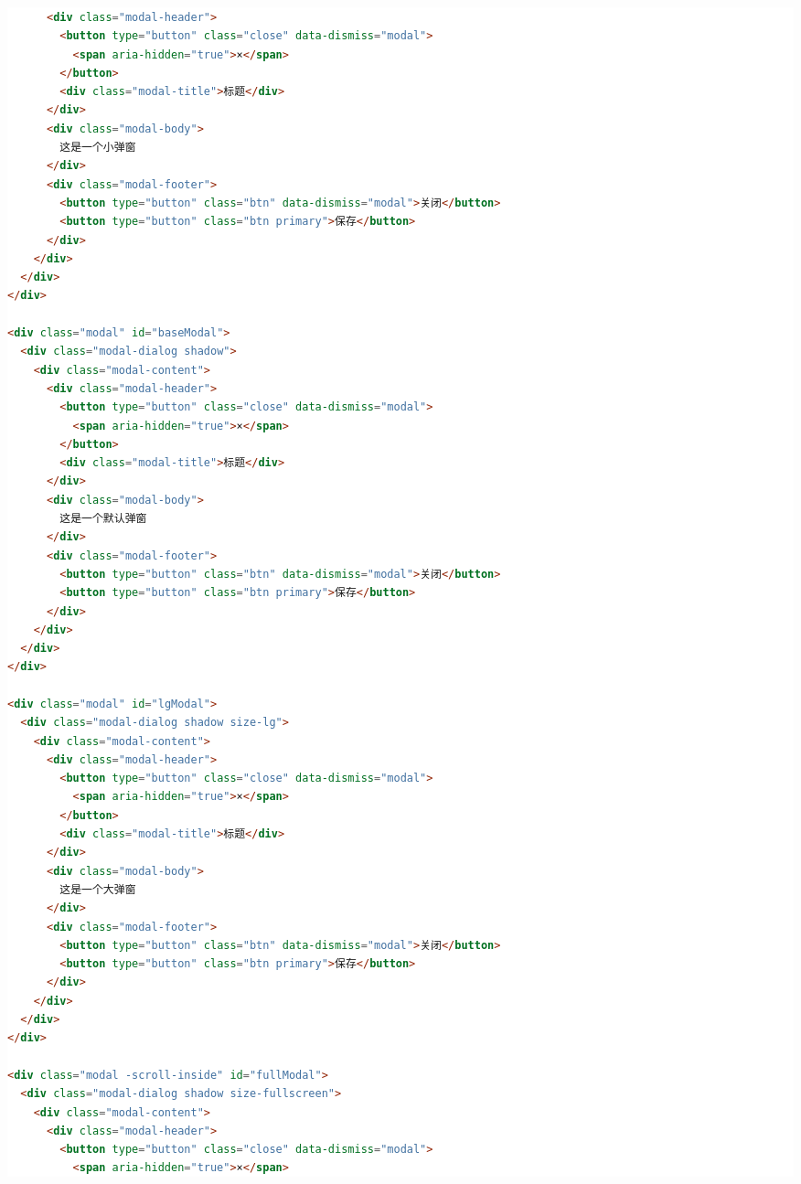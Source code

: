 ```html
      <div class="modal-header">
        <button type="button" class="close" data-dismiss="modal">
          <span aria-hidden="true">×</span>
        </button>
        <div class="modal-title">标题</div>
      </div>
      <div class="modal-body">
        这是一个小弹窗
      </div>
      <div class="modal-footer">
        <button type="button" class="btn" data-dismiss="modal">关闭</button>
        <button type="button" class="btn primary">保存</button>
      </div>
    </div>
  </div>
</div>

<div class="modal" id="baseModal">
  <div class="modal-dialog shadow">
    <div class="modal-content">
      <div class="modal-header">
        <button type="button" class="close" data-dismiss="modal">
          <span aria-hidden="true">×</span>
        </button>
        <div class="modal-title">标题</div>
      </div>
      <div class="modal-body">
        这是一个默认弹窗
      </div>
      <div class="modal-footer">
        <button type="button" class="btn" data-dismiss="modal">关闭</button>
        <button type="button" class="btn primary">保存</button>
      </div>
    </div>
  </div>
</div>

<div class="modal" id="lgModal">
  <div class="modal-dialog shadow size-lg">
    <div class="modal-content">
      <div class="modal-header">
        <button type="button" class="close" data-dismiss="modal">
          <span aria-hidden="true">×</span>
        </button>
        <div class="modal-title">标题</div>
      </div>
      <div class="modal-body">
        这是一个大弹窗
      </div>
      <div class="modal-footer">
        <button type="button" class="btn" data-dismiss="modal">关闭</button>
        <button type="button" class="btn primary">保存</button>
      </div>
    </div>
  </div>
</div>

<div class="modal -scroll-inside" id="fullModal">
  <div class="modal-dialog shadow size-fullscreen">
    <div class="modal-content">
      <div class="modal-header">
        <button type="button" class="close" data-dismiss="modal">
          <span aria-hidden="true">×</span>
```